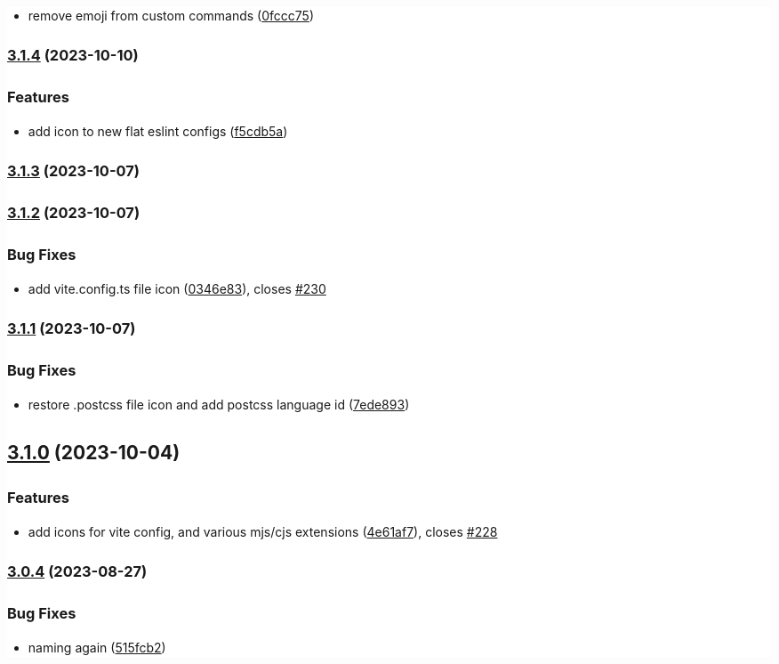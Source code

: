 * remove emoji from custom commands ([0fccc75](https://github.com/material-theme/vsc-material-theme-icons/commit/0fccc75e659159b69bfc600012be52e02879317a))

### [3.1.4](https://github.com/material-theme/vsc-material-theme-icons/compare/v3.1.3...v3.1.4) (2023-10-10)


### Features

* add icon to new flat eslint configs ([f5cdb5a](https://github.com/material-theme/vsc-material-theme-icons/commit/f5cdb5a3cec8d0474f36972fff59ecffe1f83182))

### [3.1.3](https://github.com/material-theme/vsc-material-theme-icons/compare/v3.1.2...v3.1.3) (2023-10-07)

### [3.1.2](https://github.com/material-theme/vsc-material-theme-icons/compare/v3.1.1...v3.1.2) (2023-10-07)


### Bug Fixes

* add vite.config.ts file icon ([0346e83](https://github.com/material-theme/vsc-material-theme-icons/commit/0346e8311838c0b1914a688aa410c82d175d70da)), closes [#230](https://github.com/material-theme/vsc-material-theme-icons/issues/230)

### [3.1.1](https://github.com/material-theme/vsc-material-theme-icons/compare/v3.1.0...v3.1.1) (2023-10-07)


### Bug Fixes

* restore .postcss file icon and add postcss language id ([7ede893](https://github.com/material-theme/vsc-material-theme-icons/commit/7ede893fa0ed2bfd5767a379689b4e606476b382))

## [3.1.0](https://github.com/material-theme/vsc-material-theme-icons/compare/v3.0.4...v3.1.0) (2023-10-04)


### Features

* add icons for vite config,  and various mjs/cjs extensions ([4e61af7](https://github.com/material-theme/vsc-material-theme-icons/commit/4e61af7b95012b2475b79cd1a6d5944c8263368a)), closes [#228](https://github.com/material-theme/vsc-material-theme-icons/issues/228)

### [3.0.4](https://github.com/material-theme/vsc-material-theme-icons/compare/v3.0.3...v3.0.4) (2023-08-27)


### Bug Fixes

* naming again ([515fcb2](https://github.com/material-theme/vsc-material-theme-icons/commit/515fcb255e4e8d560c811cfd239bae291de7761c))
